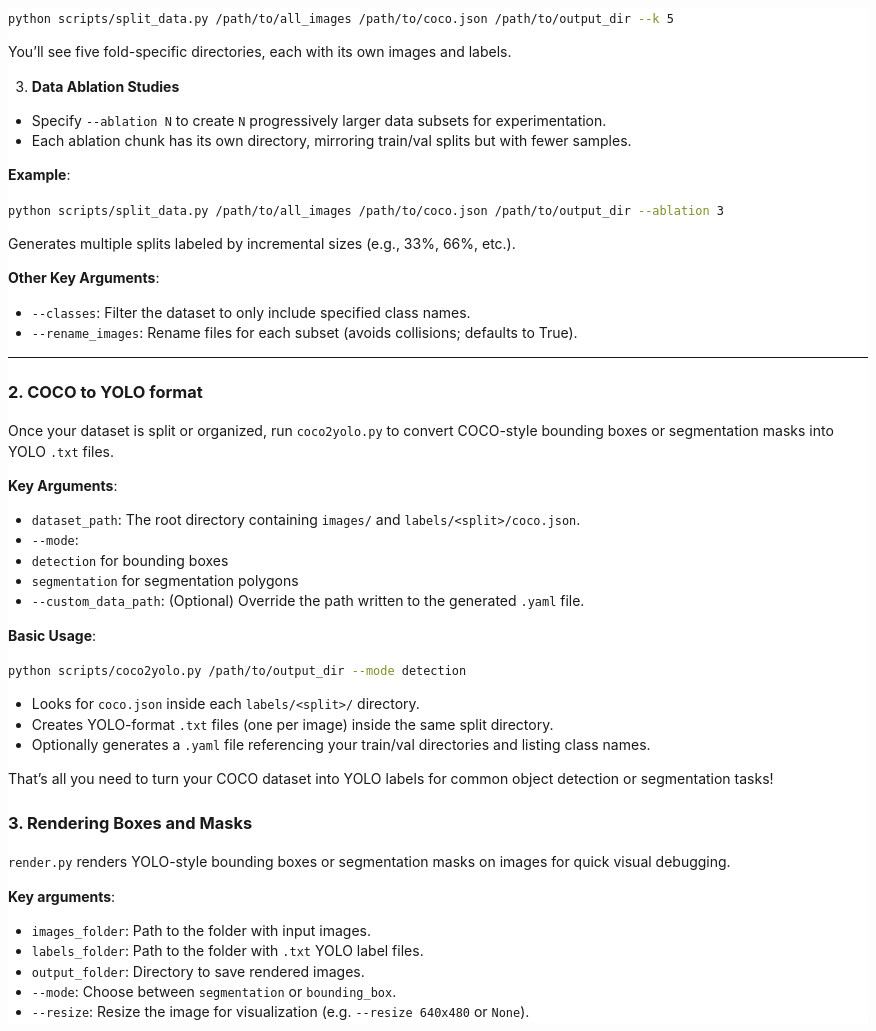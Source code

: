 ```bash
python scripts/split_data.py /path/to/all_images /path/to/coco.json /path/to/output_dir --k 5
```

You’ll see five fold-specific directories, each with its own images and labels.

3. **Data Ablation Studies**  
- Specify `--ablation N` to create `N` progressively larger data subsets for experimentation.  
- Each ablation chunk has its own directory, mirroring train/val splits but with fewer samples.

**Example**:

```bash
python scripts/split_data.py /path/to/all_images /path/to/coco.json /path/to/output_dir --ablation 3
```
Generates multiple splits labeled by incremental sizes (e.g., 33%, 66%, etc.).

**Other Key Arguments**:
- `--classes`: Filter the dataset to only include specified class names.  
- `--rename_images`: Rename files for each subset (avoids collisions; defaults to True).  

---

### 2. COCO to YOLO format

Once your dataset is split or organized, run `coco2yolo.py` to convert COCO-style bounding boxes or segmentation masks into YOLO `.txt` files.

**Key Arguments**:
- `dataset_path`: The root directory containing `images/` and `labels/<split>/coco.json`.  
- `--mode`:  
- `detection` for bounding boxes  
- `segmentation` for segmentation polygons  
- `--custom_data_path`: (Optional) Override the path written to the generated `.yaml` file.

**Basic Usage**:

```bash
python scripts/coco2yolo.py /path/to/output_dir --mode detection
```

- Looks for `coco.json` inside each `labels/<split>/` directory.
- Creates YOLO-format `.txt` files (one per image) inside the same split directory.
- Optionally generates a `.yaml` file referencing your train/val directories and listing class names.

That’s all you need to turn your COCO dataset into YOLO labels for common object detection or segmentation tasks!


### 3. Rendering Boxes and Masks

`render.py` renders YOLO-style bounding boxes or segmentation masks on images for quick visual debugging.

**Key arguments**:
- `images_folder`: Path to the folder with input images.  
- `labels_folder`: Path to the folder with `.txt` YOLO label files.  
- `output_folder`: Directory to save rendered images.  
- `--mode`: Choose between `segmentation` or `bounding_box`.  
- `--resize`: Resize the image for visualization (e.g. `--resize 640x480` or `None`).
